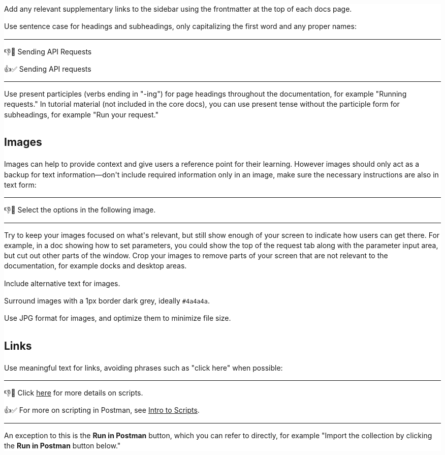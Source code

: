 Add any relevant supplementary links to the sidebar using the frontmatter at the top of each docs page.

Use sentence case for headings and subheadings, only capitalizing the first word and any proper names:

---

:thumbsdown::no_entry_sign: Sending API Requests

:thumbsup::white_check_mark: Sending API requests

---

Use present participles (verbs ending in "-ing") for page headings throughout the documentation, for example "Running requests." In tutorial material (not included in the core docs), you can use present tense without the participle form for subheadings, for example "Run your request."

## Images

Images can help to provide context and give users a reference point for their learning. However images should only act as a backup for text information—don't include required information only in an image, make sure the necessary instructions are also in text form:

---

:thumbsdown::no_entry_sign: Select the options in the following image.

---

Try to keep your images focused on what's relevant, but still show enough of your screen to indicate how users can get there. For example, in a doc showing how to set parameters, you could show the top of the request tab along with the parameter input area, but cut out other parts of the window. Crop your images to remove parts of your screen that are not relevant to the documentation, for example docks and desktop areas.

Include alternative text for images.

Surround images with a 1px border dark grey, ideally `#4a4a4a`.

Use JPG format for images, and optimize them to minimize file size.

## Links

Use meaningful text for links, avoiding phrases such as "click here" when possible:

---

:thumbsdown::no_entry_sign: Click [here](/docs/postman/scripts/intro_to_scripts/) for more details on scripts.

:thumbsup::white_check_mark: For more on scripting in Postman, see [Intro to Scripts](/docs/postman/scripts/intro_to_scripts/).

---

An exception to this is the __Run in Postman__ button, which you can refer to directly, for example "Import the collection by clicking the __Run in Postman__ button below."
